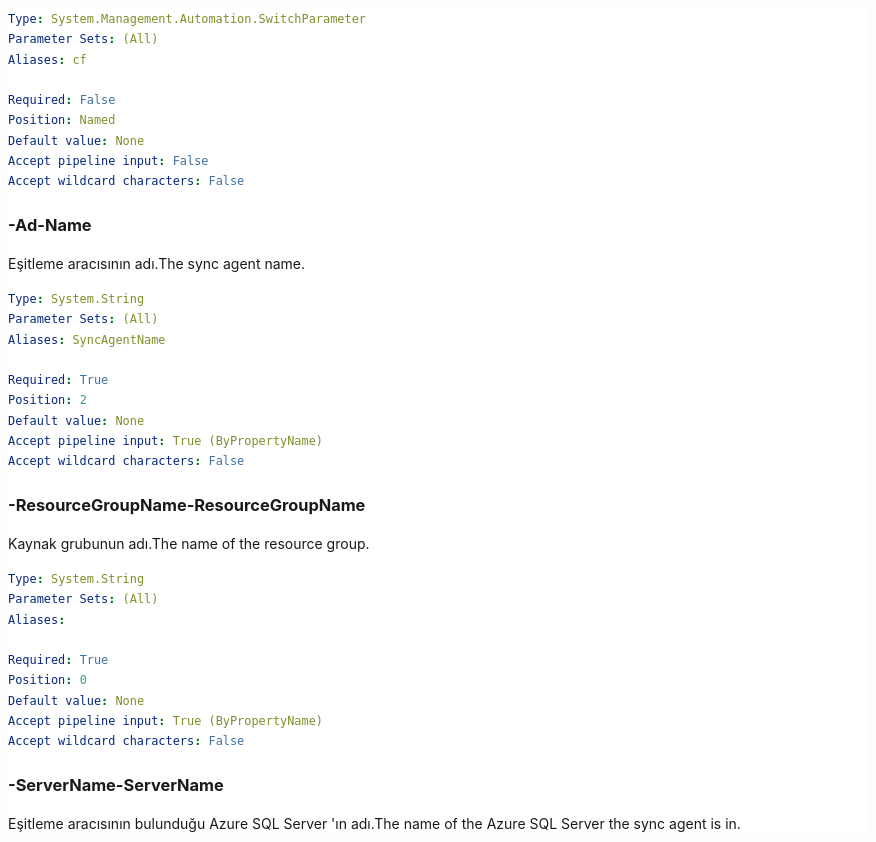 ```yaml
Type: System.Management.Automation.SwitchParameter
Parameter Sets: (All)
Aliases: cf

Required: False
Position: Named
Default value: None
Accept pipeline input: False
Accept wildcard characters: False
```

### <span data-ttu-id="e0eda-115">-Ad</span><span class="sxs-lookup"><span data-stu-id="e0eda-115">-Name</span></span>
<span data-ttu-id="e0eda-116">Eşitleme aracısının adı.</span><span class="sxs-lookup"><span data-stu-id="e0eda-116">The sync agent name.</span></span>

```yaml
Type: System.String
Parameter Sets: (All)
Aliases: SyncAgentName

Required: True
Position: 2
Default value: None
Accept pipeline input: True (ByPropertyName)
Accept wildcard characters: False
```

### <span data-ttu-id="e0eda-117">-ResourceGroupName</span><span class="sxs-lookup"><span data-stu-id="e0eda-117">-ResourceGroupName</span></span>
<span data-ttu-id="e0eda-118">Kaynak grubunun adı.</span><span class="sxs-lookup"><span data-stu-id="e0eda-118">The name of the resource group.</span></span>

```yaml
Type: System.String
Parameter Sets: (All)
Aliases: 

Required: True
Position: 0
Default value: None
Accept pipeline input: True (ByPropertyName)
Accept wildcard characters: False
```

### <span data-ttu-id="e0eda-119">-ServerName</span><span class="sxs-lookup"><span data-stu-id="e0eda-119">-ServerName</span></span>
<span data-ttu-id="e0eda-120">Eşitleme aracısının bulunduğu Azure SQL Server 'ın adı.</span><span class="sxs-lookup"><span data-stu-id="e0eda-120">The name of the Azure SQL Server the sync agent is in.</span></span>
